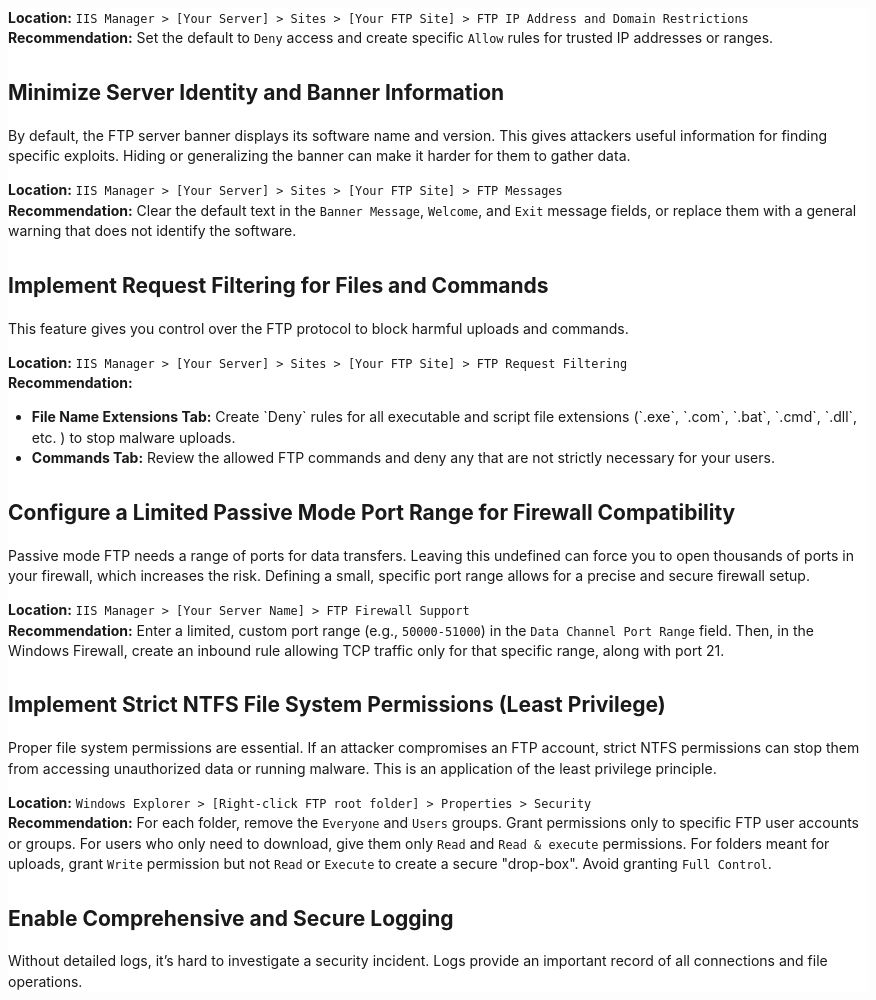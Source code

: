 <b>Location:</b> `IIS Manager > [Your Server] > Sites > [Your FTP Site] > FTP IP Address and Domain Restrictions`  
<b>Recommendation:</b> Set the default to `Deny` access and create specific `Allow` rules for trusted IP addresses or ranges.

## Minimize Server Identity and Banner Information
By default, the FTP server banner displays its software name and version. This gives attackers useful information for finding specific exploits. Hiding or generalizing the banner can make it harder for them to gather data.

<b>Location:</b> `IIS Manager > [Your Server] > Sites > [Your FTP Site] > FTP Messages`  
<b>Recommendation:</b> Clear the default text in the `Banner Message`, `Welcome`, and `Exit` message fields, or replace them with a general warning that does not identify the software.

## Implement Request Filtering for Files and Commands
This feature gives you control over the FTP protocol to block harmful uploads and commands.

<b>Location:</b> `IIS Manager > [Your Server] > Sites > [Your FTP Site] > FTP Request Filtering`  
<b>Recommendation:</b>
<ul>
<li><b>File Name Extensions Tab:</b> Create `Deny` rules for all executable and script file extensions (`.exe`, `.com`, `.bat`, `.cmd`, `.dll`, etc. ) to stop malware uploads.</li>
<li><b>Commands Tab:</b> Review the allowed FTP commands and deny any that are not strictly necessary for your users.</li>
</ul>

## Configure a Limited Passive Mode Port Range for Firewall Compatibility
Passive mode FTP needs a range of ports for data transfers. Leaving this undefined can force you to open thousands of ports in your firewall, which increases the risk. Defining a small, specific port range allows for a precise and secure firewall setup.

<b>Location:</b> `IIS Manager > [Your Server Name] > FTP Firewall Support`  
<b>Recommendation:</b> Enter a limited, custom port range (e.g., `50000-51000`) in the `Data Channel Port Range` field. Then, in the Windows Firewall, create an inbound rule allowing TCP traffic only for that specific range, along with port 21.

## Implement Strict NTFS File System Permissions (Least Privilege)
Proper file system permissions are essential. If an attacker compromises an FTP account, strict NTFS permissions can stop them from accessing unauthorized data or running malware. This is an application of the least privilege principle.

<b>Location:</b> `Windows Explorer > [Right-click FTP root folder] > Properties > Security`  
<b>Recommendation:</b> For each folder, remove the `Everyone` and `Users` groups. Grant permissions only to specific FTP user accounts or groups. For users who only need to download, give them only `Read` and `Read & execute` permissions. For folders meant for uploads, grant `Write` permission but not `Read` or `Execute` to create a secure "drop-box". Avoid granting `Full Control`.

## Enable Comprehensive and Secure Logging
Without detailed logs, it’s hard to investigate a security incident. Logs provide an important record of all connections and file operations.

